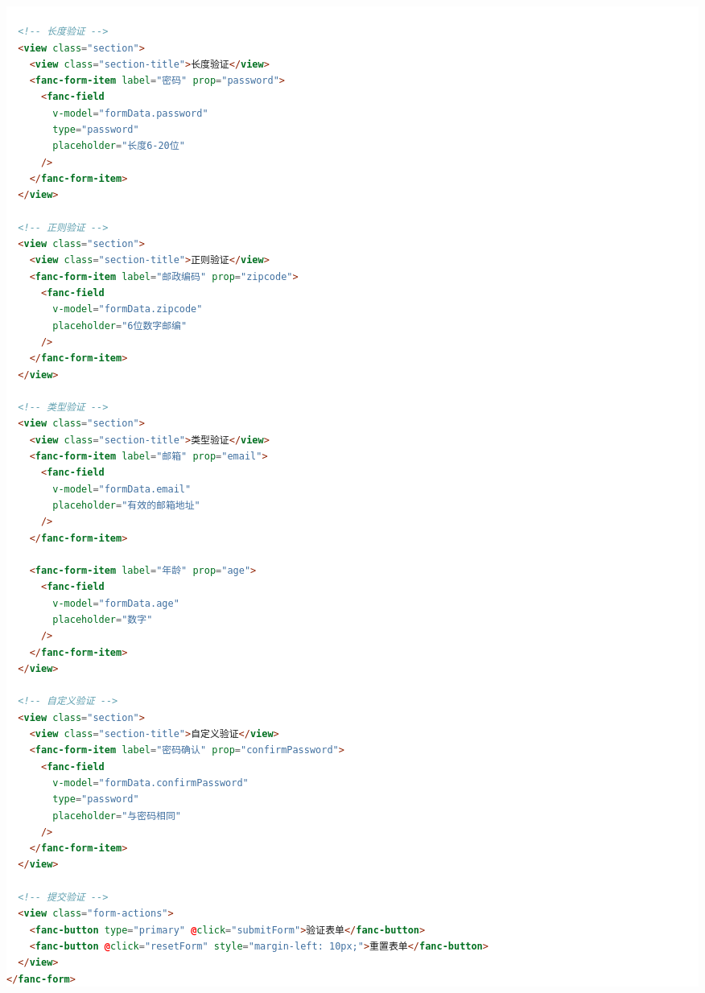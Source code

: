 ```html
  
  <!-- 长度验证 -->
  <view class="section">
    <view class="section-title">长度验证</view>
    <fanc-form-item label="密码" prop="password">
      <fanc-field 
        v-model="formData.password" 
        type="password" 
        placeholder="长度6-20位" 
      />
    </fanc-form-item>
  </view>
  
  <!-- 正则验证 -->
  <view class="section">
    <view class="section-title">正则验证</view>
    <fanc-form-item label="邮政编码" prop="zipcode">
      <fanc-field 
        v-model="formData.zipcode" 
        placeholder="6位数字邮编" 
      />
    </fanc-form-item>
  </view>
  
  <!-- 类型验证 -->
  <view class="section">
    <view class="section-title">类型验证</view>
    <fanc-form-item label="邮箱" prop="email">
      <fanc-field 
        v-model="formData.email" 
        placeholder="有效的邮箱地址" 
      />
    </fanc-form-item>
    
    <fanc-form-item label="年龄" prop="age">
      <fanc-field 
        v-model="formData.age" 
        placeholder="数字" 
      />
    </fanc-form-item>
  </view>
  
  <!-- 自定义验证 -->
  <view class="section">
    <view class="section-title">自定义验证</view>
    <fanc-form-item label="密码确认" prop="confirmPassword">
      <fanc-field 
        v-model="formData.confirmPassword" 
        type="password"
        placeholder="与密码相同" 
      />
    </fanc-form-item>
  </view>
  
  <!-- 提交验证 -->
  <view class="form-actions">
    <fanc-button type="primary" @click="submitForm">验证表单</fanc-button>
    <fanc-button @click="resetForm" style="margin-left: 10px;">重置表单</fanc-button>
  </view>
</fanc-form>
```
